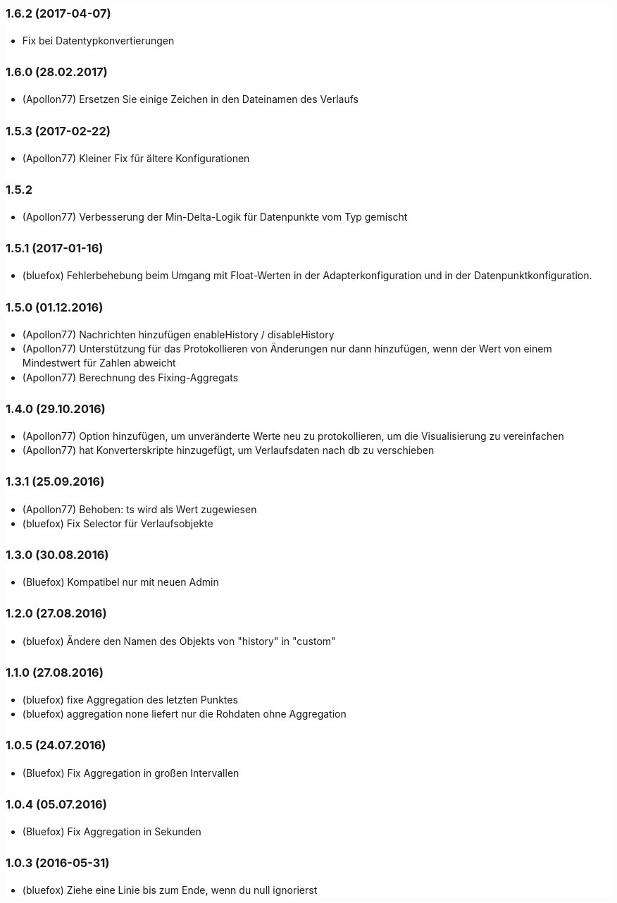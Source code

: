 ### 1.6.2 (2017-04-07)
* Fix bei Datentypkonvertierungen

### 1.6.0 (28.02.2017)
* (Apollon77) Ersetzen Sie einige Zeichen in den Dateinamen des Verlaufs

### 1.5.3 (2017-02-22)
* (Apollon77) Kleiner Fix für ältere Konfigurationen

### 1.5.2
* (Apollon77) Verbesserung der Min-Delta-Logik für Datenpunkte vom Typ gemischt

### 1.5.1 (2017-01-16)
* (bluefox) Fehlerbehebung beim Umgang mit Float-Werten in der Adapterkonfiguration und in der Datenpunktkonfiguration.

### 1.5.0 (01.12.2016)
* (Apollon77) Nachrichten hinzufügen enableHistory / disableHistory
* (Apollon77) Unterstützung für das Protokollieren von Änderungen nur dann hinzufügen, wenn der Wert von einem Mindestwert für Zahlen abweicht
* (Apollon77) Berechnung des Fixing-Aggregats

### 1.4.0 (29.10.2016)
* (Apollon77) Option hinzufügen, um unveränderte Werte neu zu protokollieren, um die Visualisierung zu vereinfachen
* (Apollon77) hat Konverterskripte hinzugefügt, um Verlaufsdaten nach db zu verschieben

### 1.3.1 (25.09.2016)
* (Apollon77) Behoben: ts wird als Wert zugewiesen
* (bluefox) Fix Selector für Verlaufsobjekte

### 1.3.0 (30.08.2016)
* (Bluefox) Kompatibel nur mit neuen Admin

### 1.2.0 (27.08.2016)
* (bluefox) Ändere den Namen des Objekts von "history" in "custom"

### 1.1.0 (27.08.2016)
* (bluefox) fixe Aggregation des letzten Punktes
* (bluefox) aggregation none liefert nur die Rohdaten ohne Aggregation

### 1.0.5 (24.07.2016)
* (Bluefox) Fix Aggregation in großen Intervallen

### 1.0.4 (05.07.2016)
* (Bluefox) Fix Aggregation in Sekunden

### 1.0.3 (2016-05-31)
* (bluefox) Ziehe eine Linie bis zum Ende, wenn du null ignorierst
